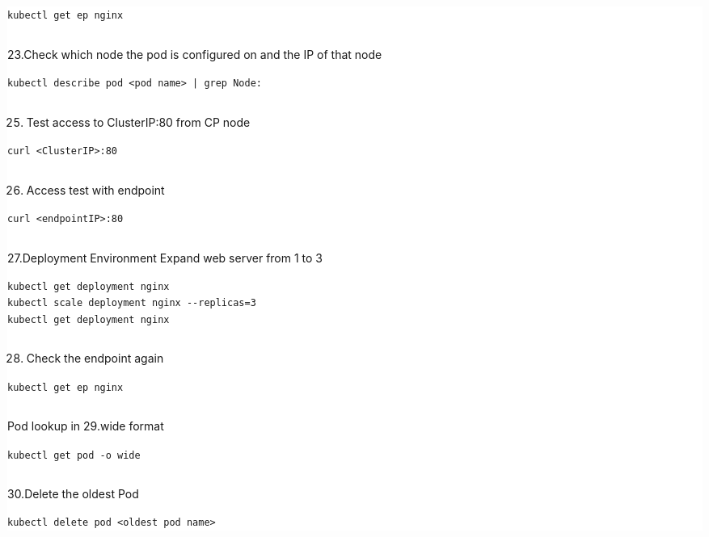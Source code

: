 ```
kubectl get ep nginx
```

##

23.Check which node the pod is configured on and the IP of that node

```
kubectl describe pod <pod name> | grep Node:
```

##


25. Test access to ClusterIP:80 from CP node

```
curl <ClusterIP>:80
```

##

26. Access test with endpoint

```
curl <endpointIP>:80
```

##

27.Deployment Environment Expand web server from 1 to 3

```
kubectl get deployment nginx
kubectl scale deployment nginx --replicas=3
kubectl get deployment nginx
```

##

28. Check the endpoint again

```
kubectl get ep nginx
```

##

Pod lookup in 29.wide format

```
kubectl get pod -o wide
```

##

30.Delete the oldest Pod

```
kubectl delete pod <oldest pod name>
```

##
